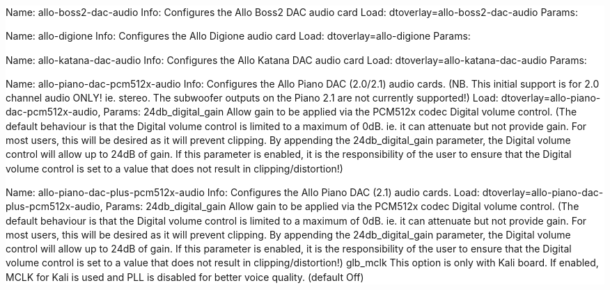 
Name:   allo-boss2-dac-audio
Info:   Configures the Allo Boss2 DAC audio card
Load:   dtoverlay=allo-boss2-dac-audio
Params: <None>


Name:   allo-digione
Info:   Configures the Allo Digione audio card
Load:   dtoverlay=allo-digione
Params: <None>


Name:   allo-katana-dac-audio
Info:   Configures the Allo Katana DAC audio card
Load:   dtoverlay=allo-katana-dac-audio
Params: <None>


Name:   allo-piano-dac-pcm512x-audio
Info:   Configures the Allo Piano DAC (2.0/2.1) audio cards.
        (NB. This initial support is for 2.0 channel audio ONLY! ie. stereo.
        The subwoofer outputs on the Piano 2.1 are not currently supported!)
Load:   dtoverlay=allo-piano-dac-pcm512x-audio,<param>
Params: 24db_digital_gain       Allow gain to be applied via the PCM512x codec
                                Digital volume control.
                                (The default behaviour is that the Digital
                                volume control is limited to a maximum of
                                0dB. ie. it can attenuate but not provide
                                gain. For most users, this will be desired
                                as it will prevent clipping. By appending
                                the 24db_digital_gain parameter, the Digital
                                volume control will allow up to 24dB of
                                gain. If this parameter is enabled, it is the
                                responsibility of the user to ensure that
                                the Digital volume control is set to a value
                                that does not result in clipping/distortion!)


Name:   allo-piano-dac-plus-pcm512x-audio
Info:   Configures the Allo Piano DAC (2.1) audio cards.
Load:   dtoverlay=allo-piano-dac-plus-pcm512x-audio,<param>
Params: 24db_digital_gain       Allow gain to be applied via the PCM512x codec
                                Digital volume control.
                                (The default behaviour is that the Digital
                                volume control is limited to a maximum of
                                0dB. ie. it can attenuate but not provide
                                gain. For most users, this will be desired
                                as it will prevent clipping. By appending
                                the 24db_digital_gain parameter, the Digital
                                volume control will allow up to 24dB of
                                gain. If this parameter is enabled, it is the
                                responsibility of the user to ensure that
                                the Digital volume control is set to a value
                                that does not result in clipping/distortion!)
        glb_mclk                This option is only with Kali board. If enabled,
                                MCLK for Kali is used and PLL is disabled for
                                better voice quality. (default Off)
